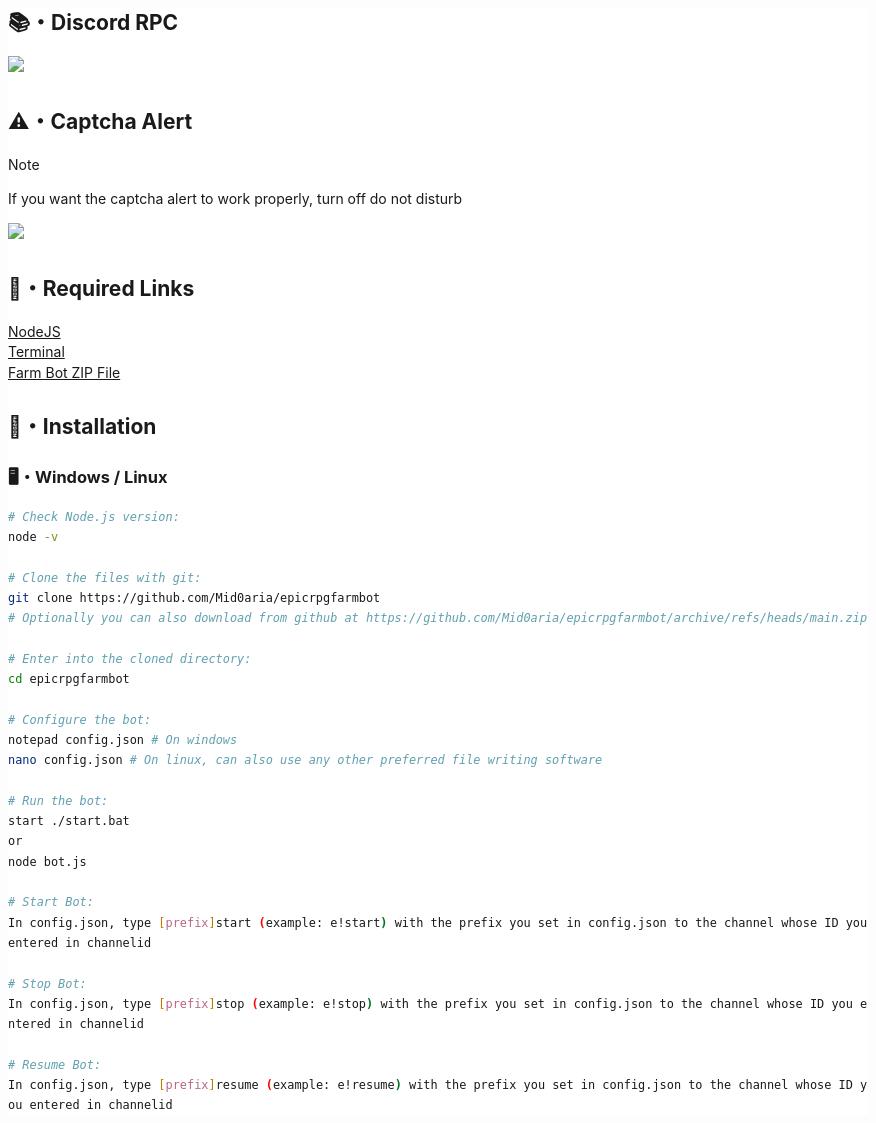 ## 📚・Discord RPC

![](https://raw.githubusercontent.com/Mid0aria/epicrpgfarmbot/main/images/rpc.jpg)

## ⚠️・Captcha Alert

> [!NOTE]
> If you want the captcha alert to work properly, turn off do not disturb

![](https://raw.githubusercontent.com/Mid0aria/epicrpgfarmbot/main/images/captchaalert.png)

## 🔗・Required Links

[NodeJS](https://nodejs.org/en/)<br>
[Terminal](https://apps.microsoft.com/detail/9n0dx20hk701)<br>
[Farm Bot ZIP File](https://github.com/Mid0aria/epicrpgfarmbot/archive/refs/heads/main.zip)

## 🎈・Installation

### 🖥️・Windows / Linux

```bash
# Check Node.js version:
node -v

# Clone the files with git:
git clone https://github.com/Mid0aria/epicrpgfarmbot
# Optionally you can also download from github at https://github.com/Mid0aria/epicrpgfarmbot/archive/refs/heads/main.zip

# Enter into the cloned directory:
cd epicrpgfarmbot

# Configure the bot:
notepad config.json # On windows
nano config.json # On linux, can also use any other preferred file writing software

# Run the bot:
start ./start.bat
or
node bot.js

# Start Bot:
In config.json, type [prefix]start (example: e!start) with the prefix you set in config.json to the channel whose ID you entered in channelid

# Stop Bot:
In config.json, type [prefix]stop (example: e!stop) with the prefix you set in config.json to the channel whose ID you entered in channelid

# Resume Bot:
In config.json, type [prefix]resume (example: e!resume) with the prefix you set in config.json to the channel whose ID you entered in channelid
```
